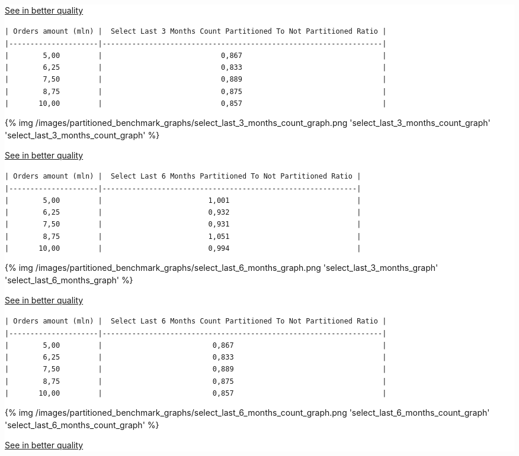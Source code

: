 <p class="center">
  <a href="/images/partitioned_benchmark_graphs/select_last_3_months_graph.png" target="_blank">See in better quality</a>
</p>

```
| Orders amount (mln) |  Select Last 3 Months Count Partitioned To Not Partitioned Ratio |
|---------------------|------------------------------------------------------------------|
|        5,00         |                            0,867                                 |
|        6,25         |                            0,833                                 |
|        7,50         |                            0,889                                 |
|        8,75         |                            0,875                                 |
|       10,00         |                            0,857                                 |
```
{% img /images/partitioned_benchmark_graphs/select_last_3_months_count_graph.png 'select_last_3_months_count_graph' 'select_last_3_months_count_graph' %}

<p class="center">
  <a href="/images/partitioned_benchmark_graphs/select_last_3_months_count_graph.png" target="_blank">See in better quality</a>
</p>


```
| Orders amount (mln) |  Select Last 6 Months Partitioned To Not Partitioned Ratio |
|---------------------|------------------------------------------------------------|
|        5,00         |                         1,001                              |
|        6,25         |                         0,932                              |
|        7,50         |                         0,931                              |
|        8,75         |                         1,051                              |
|       10,00         |                         0,994                              |
```
{% img /images/partitioned_benchmark_graphs/select_last_6_months_graph.png 'select_last_3_months_graph' 'select_last_6_months_graph' %}

<p class="center">
  <a href="/images/partitioned_benchmark_graphs/select_last_6_months_graph.png" target="_blank">See in better quality</a>
</p>


```
| Orders amount (mln) |  Select Last 6 Months Count Partitioned To Not Partitioned Ratio |
|---------------------|------------------------------------------------------------------|
|        5,00         |                          0,867                                   |
|        6,25         |                          0,833                                   |
|        7,50         |                          0,889                                   |
|        8,75         |                          0,875                                   |
|       10,00         |                          0,857                                   |
```
{% img /images/partitioned_benchmark_graphs/select_last_6_months_count_graph.png 'select_last_6_months_count_graph' 'select_last_6_months_count_graph' %}

<p class="center">
  <a href="/images/partitioned_benchmark_graphs/select_last_6_months_count_graph.png" target="_blank">See in better quality</a>
</p>
